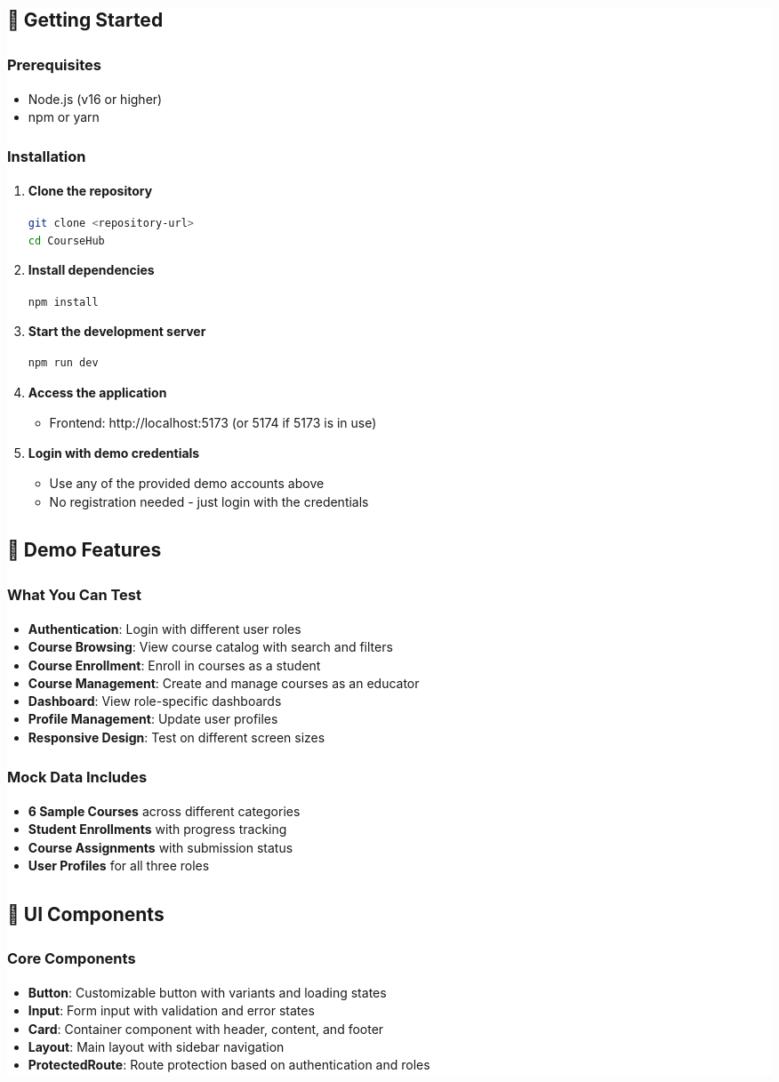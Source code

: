 ## 🚀 Getting Started

### Prerequisites
- Node.js (v16 or higher)
- npm or yarn

### Installation

1. **Clone the repository**
   ```bash
   git clone <repository-url>
   cd CourseHub
   ```

2. **Install dependencies**
   ```bash
   npm install
   ```

3. **Start the development server**
   ```bash
   npm run dev
   ```

4. **Access the application**
   - Frontend: http://localhost:5173 (or 5174 if 5173 is in use)

5. **Login with demo credentials**
   - Use any of the provided demo accounts above
   - No registration needed - just login with the credentials

## 🎯 Demo Features

### What You Can Test
- **Authentication**: Login with different user roles
- **Course Browsing**: View course catalog with search and filters
- **Course Enrollment**: Enroll in courses as a student
- **Course Management**: Create and manage courses as an educator
- **Dashboard**: View role-specific dashboards
- **Profile Management**: Update user profiles
- **Responsive Design**: Test on different screen sizes

### Mock Data Includes
- **6 Sample Courses** across different categories
- **Student Enrollments** with progress tracking
- **Course Assignments** with submission status
- **User Profiles** for all three roles

## 🎨 UI Components

### Core Components
- **Button**: Customizable button with variants and loading states
- **Input**: Form input with validation and error states
- **Card**: Container component with header, content, and footer
- **Layout**: Main layout with sidebar navigation
- **ProtectedRoute**: Route protection based on authentication and roles
